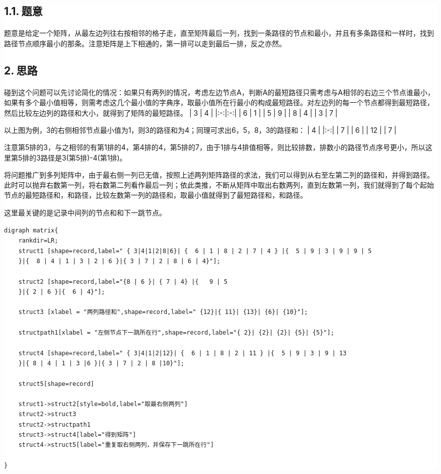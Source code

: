 ## 1.1. 题意

题意是给定一个矩阵，从最左边列往右按相邻的格子走，直至矩阵最后一列，找到一条路径的节点和最小，并且有多条路径和一样时，找到路径节点顺序最小的那条。注意矩阵是上下相通的，第一排可以走到最后一排，反之亦然。

## 2. 思路

碰到这个问题可以先讨论简化的情况：如果只有两列的情况，考虑左边节点A，判断A的最短路径只需考虑与A相邻的右边三个节点谁最小，如果有多个最小值相等，则需考虑这几个最小值的字典序，取最小值所在行最小的构成最短路径。对左边列的每一个节点都得到最短路径，然后比较左边列的路径和大小，就得到了矩阵的最短路径。
| 3 | 4 |
|:-:|:-:|
| 6 | 1 |
| 5 | 9 |
| 8 | 4 |
| 3 | 7 |

以上图为例，3的右侧相邻节点最小值为1，则3的路径和为4；同理可求出6，5，8，3的路径和：
| 4 |
|:-:|
| 7 |
| 6 |
| 12 |
| 7 |

注意第5排的3，与之相邻的有第1排的4，第4排的4，第5排的7，由于1排与4排值相等，则比较排数，排数小的路径节点序号更小，所以这里第5排的3路径是3(第5排)-4(第1排)。

将问题推广到多列矩阵中，由于最右侧一列已无值，按照上述两列矩阵路径的求法，我们可以得到从右至左第二列的路径和，并得到路径。此时可以抛弃右数第一列，将右数第二列看作最后一列；依此类推，不断从矩阵中取出右数两列，直到左数第一列，我们就得到了每个起始节点的最短路径和，和路径，比较左数第一列的路径和，取最小值就得到了最短路径和，和路径。

这里最关键的是记录中间列的节点和和下一跳节点。

```graphviz
digraph matrix{
    rankdir=LR;
    struct1 [shape=record,label=" { 3|4|1|2|8|6}| {  6 | 1 | 8 | 2 | 7 | 4 } |{  5 | 9 | 3 | 9 | 9 | 5
    }|{  8 | 4 | 1 | 3 | 2 | 6 }|{ 3 | 7 | 2 | 8 | 6 | 4}"];

    struct2 [shape=record,label="{8 | 6 }| { 7 | 4} |{   9 | 5
    }|{ 2 | 6 }|{  6 | 4}"];

    struct3 [xlabel = "两列路径和",shape=record,label=" {12}|{ 11}| {13}| {6}| {10}"];

    structpath1[xlabel = "左侧节点下一跳所在行",shape=record,label="{ 2}| {2}| {2}| {5}| {5}"];

    struct4 [shape=record,label=" { 3|4|1|2|12}| {  6 | 1 | 8 | 2 | 11 } |{  5 | 9 | 3 | 9 | 13
    }|{ 8 | 4 | 1 | 3 |6 }|{ 3 | 7 | 2 | 8 |10}"];

    struct5[shape=record]

    struct1->struct2[style=bold,label="取最右侧两列"]
    struct2->struct3
    struct2->structpath1
    struct3->struct4[label="得到矩阵"]
    struct4->struct5[label="重复取右侧两列，并保存下一跳所在行"]

}
```